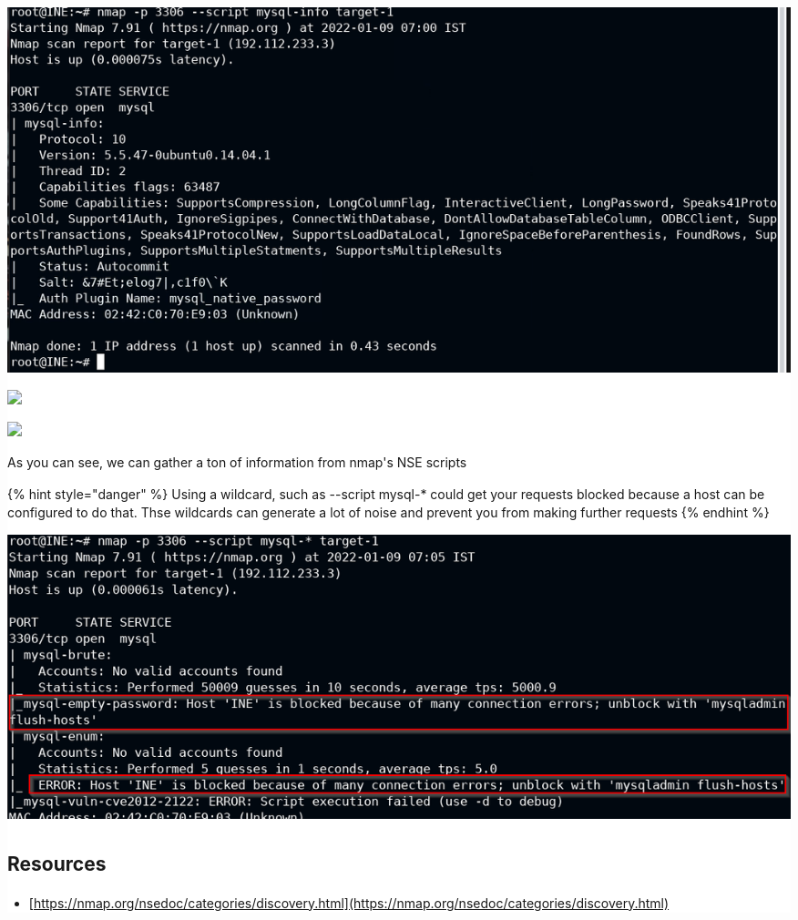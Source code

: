 ![](<../../../../.gitbook/assets/image (5) (1) (1) (1) (1) (1) (1).png>)

![](<../../../../.gitbook/assets/2022-01-08 20\_32\_04-INE Labs - Brave.png>)

![](<../../../../.gitbook/assets/2022-01-08 20\_35\_03-INE Labs - Brave.png>)

As you can see, we can gather a ton of information from nmap's NSE scripts

{% hint style="danger" %}
Using a wildcard, such as --script mysql-\* could get your requests blocked because a host can be configured to do that. Thse wildcards can generate a lot of noise and prevent you from making further requests
{% endhint %}

![](<../../../../.gitbook/assets/image (10) (1) (1) (1) (1) (1).png>)

## Resources

* [https://nmap.org/nsedoc/categories/discovery.html](https://nmap.org/nsedoc/categories/discovery.html)
